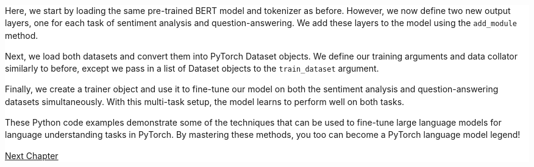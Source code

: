 Here, we start by loading the same pre-trained BERT model and tokenizer as before. However, we now define two new output layers, one for each task of sentiment analysis and question-answering. We add these layers to the model using the `add_module` method.

Next, we load both datasets and convert them into PyTorch Dataset objects. We define our training arguments and data collator similarly to before, except we pass in a list of Dataset objects to the `train_dataset` argument.

Finally, we create a trainer object and use it to fine-tune our model on both the sentiment analysis and question-answering datasets simultaneously. With this multi-task setup, the model learns to perform well on both tasks.

These Python code examples demonstrate some of the techniques that can be used to fine-tune large language models for language understanding tasks in PyTorch. By mastering these methods, you too can become a PyTorch language model legend!


[Next Chapter](14_Chapter14.md)